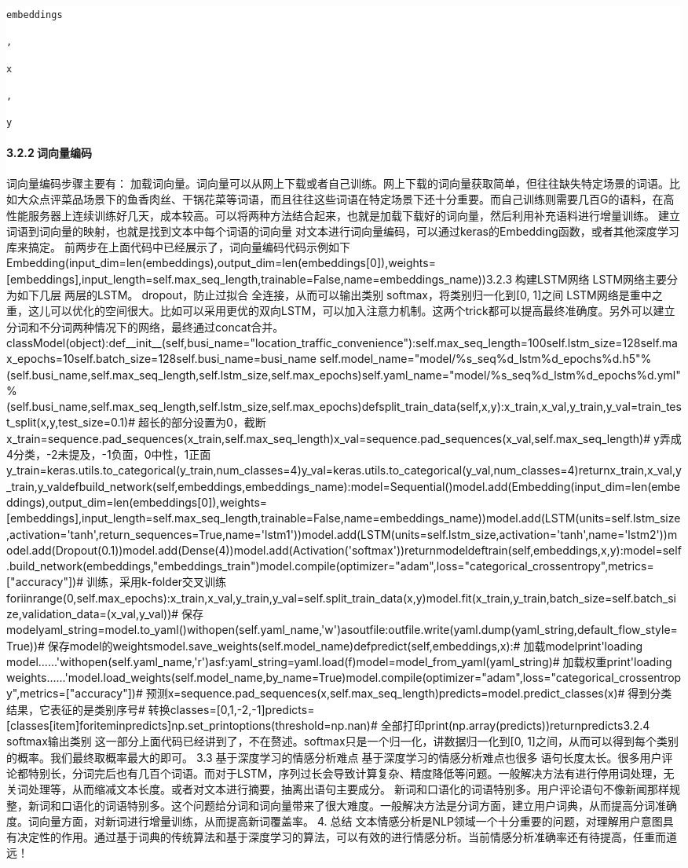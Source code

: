 ```python
embeddings
```
```python
,
```
```python
x
```
```python
,
```
```python
y
```
#### 3.2.2 词向量编码
词向量编码步骤主要有：
加载词向量。词向量可以从网上下载或者自己训练。网上下载的词向量获取简单，但往往缺失特定场景的词语。比如大众点评菜品场景下的鱼香肉丝、干锅花菜等词语，而且往往这些词语在特定场景下还十分重要。而自己训练则需要几百G的语料，在高性能服务器上连续训练好几天，成本较高。可以将两种方法结合起来，也就是加载下载好的词向量，然后利用补充语料进行增量训练。
建立词语到词向量的映射，也就是找到文本中每个词语的词向量
对文本进行词向量编码，可以通过keras的Embedding函数，或者其他深度学习库来搞定。
前两步在上面代码中已经展示了，词向量编码代码示例如下
Embedding(input_dim=len(embeddings),output_dim=len(embeddings[0]),weights=[embeddings],input_length=self.max_seq_length,trainable=False,name=embeddings_name))3.2.3 构建LSTM网络
LSTM网络主要分为如下几层
两层的LSTM。
dropout，防止过拟合
全连接，从而可以输出类别
softmax，将类别归一化到[0, 1]之间
LSTM网络是重中之重，这儿可以优化的空间很大。比如可以采用更优的双向LSTM，可以加入注意力机制。这两个trick都可以提高最终准确度。另外可以建立分词和不分词两种情况下的网络，最终通过concat合并。
classModel(object):def__init__(self,busi_name="location_traffic_convenience"):self.max_seq_length=100self.lstm_size=128self.max_epochs=10self.batch_size=128self.busi_name=busi_name
        self.model_name="model/%s_seq%d_lstm%d_epochs%d.h5"%(self.busi_name,self.max_seq_length,self.lstm_size,self.max_epochs)self.yaml_name="model/%s_seq%d_lstm%d_epochs%d.yml"%(self.busi_name,self.max_seq_length,self.lstm_size,self.max_epochs)defsplit_train_data(self,x,y):x_train,x_val,y_train,y_val=train_test_split(x,y,test_size=0.1)\# 超长的部分设置为0，截断x_train=sequence.pad_sequences(x_train,self.max_seq_length)x_val=sequence.pad_sequences(x_val,self.max_seq_length)\# y弄成4分类，-2未提及，-1负面，0中性，1正面y_train=keras.utils.to_categorical(y_train,num_classes=4)y_val=keras.utils.to_categorical(y_val,num_classes=4)returnx_train,x_val,y_train,y_valdefbuild_network(self,embeddings,embeddings_name):model=Sequential()model.add(Embedding(input_dim=len(embeddings),output_dim=len(embeddings[0]),weights=[embeddings],input_length=self.max_seq_length,trainable=False,name=embeddings_name))model.add(LSTM(units=self.lstm_size,activation='tanh',return_sequences=True,name='lstm1'))model.add(LSTM(units=self.lstm_size,activation='tanh',name='lstm2'))model.add(Dropout(0.1))model.add(Dense(4))model.add(Activation('softmax'))returnmodeldeftrain(self,embeddings,x,y):model=self.build_network(embeddings,"embeddings_train")model.compile(optimizer="adam",loss="categorical_crossentropy",metrics=["accuracy"])\# 训练，采用k-folder交叉训练foriinrange(0,self.max_epochs):x_train,x_val,y_train,y_val=self.split_train_data(x,y)model.fit(x_train,y_train,batch_size=self.batch_size,validation_data=(x_val,y_val))\# 保存modelyaml_string=model.to_yaml()withopen(self.yaml_name,'w')asoutfile:outfile.write(yaml.dump(yaml_string,default_flow_style=True))\# 保存model的weightsmodel.save_weights(self.model_name)defpredict(self,embeddings,x):\# 加载modelprint'loading model......'withopen(self.yaml_name,'r')asf:yaml_string=yaml.load(f)model=model_from_yaml(yaml_string)\# 加载权重print'loading weights......'model.load_weights(self.model_name,by_name=True)model.compile(optimizer="adam",loss="categorical_crossentropy",metrics=["accuracy"])\# 预测x=sequence.pad_sequences(x,self.max_seq_length)predicts=model.predict_classes(x)\# 得到分类结果，它表征的是类别序号\# 转换classes=[0,1,-2,-1]predicts=[classes[item]foriteminpredicts]np.set_printoptions(threshold=np.nan)\# 全部打印print(np.array(predicts))returnpredicts3.2.4 softmax输出类别
这一部分上面代码已经讲到了，不在赘述。softmax只是一个归一化，讲数据归一化到[0, 1]之间，从而可以得到每个类别的概率。我们最终取概率最大的即可。
3.3 基于深度学习的情感分析难点
基于深度学习的情感分析难点也很多
语句长度太长。很多用户评论都特别长，分词完后也有几百个词语。而对于LSTM，序列过长会导致计算复杂、精度降低等问题。一般解决方法有进行停用词处理，无关词处理等，从而缩减文本长度。或者对文本进行摘要，抽离出语句主要成分。
新词和口语化的词语特别多。用户评论语句不像新闻那样规整，新词和口语化的词语特别多。这个问题给分词和词向量带来了很大难度。一般解决方法是分词方面，建立用户词典，从而提高分词准确度。词向量方面，对新词进行增量训练，从而提高新词覆盖率。
4. 总结
文本情感分析是NLP领域一个十分重要的问题，对理解用户意图具有决定性的作用。通过基于词典的传统算法和基于深度学习的算法，可以有效的进行情感分析。当前情感分析准确率还有待提高，任重而道远！